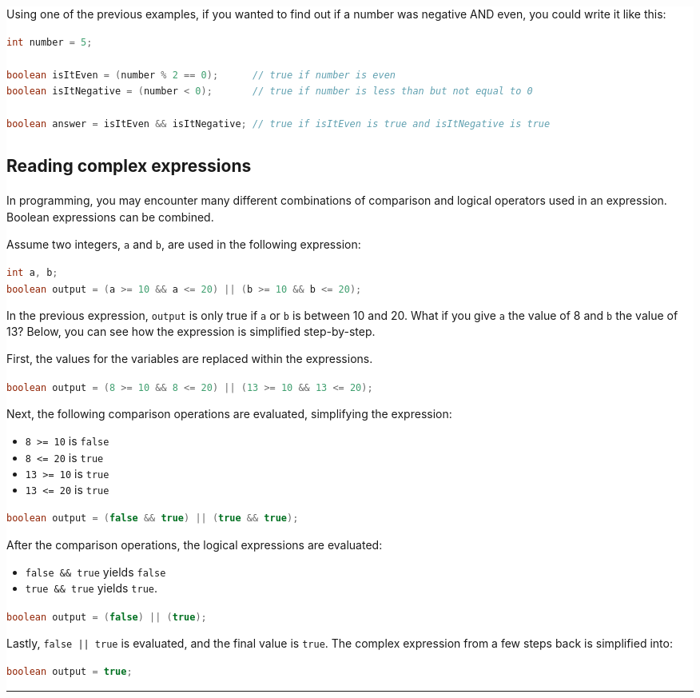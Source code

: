 Using one of the previous examples, if you wanted to find out if a number was negative AND even, you could write it like this:

```java
int number = 5;

boolean isItEven = (number % 2 == 0);      // true if number is even
boolean isItNegative = (number < 0);       // true if number is less than but not equal to 0

boolean answer = isItEven && isItNegative; // true if isItEven is true and isItNegative is true
```

## Reading complex expressions
In programming, you may encounter many different combinations of comparison and logical operators used in an expression. Boolean expressions can be combined.

Assume two integers, `a` and `b`, are used in the following expression:

```java
int a, b;
boolean output = (a >= 10 && a <= 20) || (b >= 10 && b <= 20);
```

In the previous expression, `output` is only true if `a` or `b` is between 10 and 20. What if you give `a` the value of 8 and `b` the value of 13? Below, you can see how the expression is simplified step-by-step.

First, the values for the variables are replaced within the expressions.

```java
boolean output = (8 >= 10 && 8 <= 20) || (13 >= 10 && 13 <= 20);
```

Next, the following comparison operations are evaluated, simplifying the expression:

-   `8 >= 10` is `false`
-   `8 <= 20` is `true`
-   `13 >= 10` is `true`
-   `13 <= 20` is `true`

```java
boolean output = (false && true) || (true && true);
```

After the comparison operations, the logical expressions are evaluated:

-   `false && true` yields `false`
-   `true && true` yields `true`.

```java
boolean output = (false) || (true);
```

Lastly, `false || true` is evaluated, and the final value is `true`. The complex expression from a few steps back is simplified into:

```java
boolean output = true;
```

---